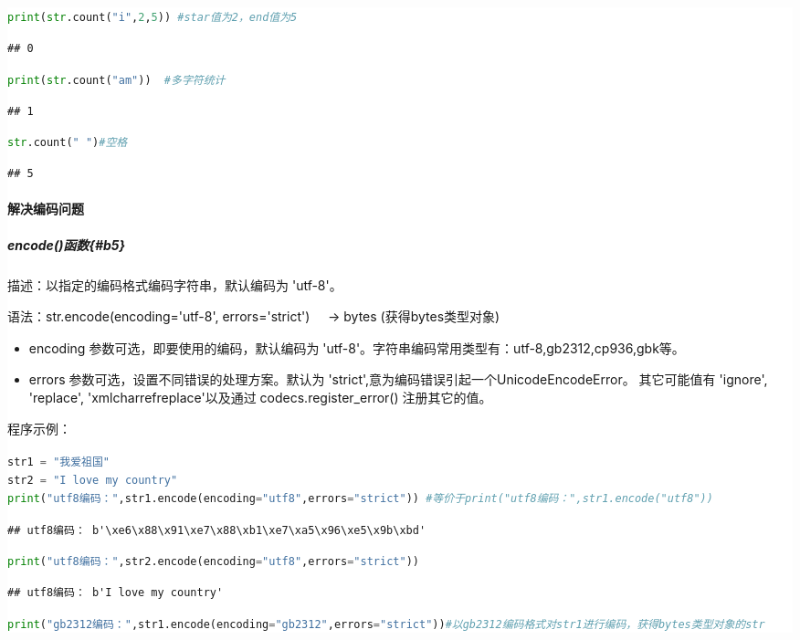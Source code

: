 ```python
print(str.count("i",2,5)) #star值为2，end值为5
```

```
## 0
```

```python
print(str.count("am"))  #多字符统计
```

```
## 1
```

```python
str.count(" ")#空格
```

```
## 5
```

#### 解决编码问题

##### encode()函数{#b5}

描述：以指定的编码格式编码字符串，默认编码为 'utf-8'。

语法：str.encode(encoding='utf-8', errors='strict')     -> bytes (获得bytes类型对象)

* encoding 参数可选，即要使用的编码，默认编码为 'utf-8'。字符串编码常用类型有：utf-8,gb2312,cp936,gbk等。

* errors 参数可选，设置不同错误的处理方案。默认为 'strict',意为编码错误引起一个UnicodeEncodeError。 其它可能值有 'ignore', 'replace', 'xmlcharrefreplace'以及通过 codecs.register_error() 注册其它的值。

程序示例：


```python
str1 = "我爱祖国"
str2 = "I love my country"
print("utf8编码：",str1.encode(encoding="utf8",errors="strict")) #等价于print("utf8编码：",str1.encode("utf8"))
```

```
## utf8编码： b'\xe6\x88\x91\xe7\x88\xb1\xe7\xa5\x96\xe5\x9b\xbd'
```

```python
print("utf8编码：",str2.encode(encoding="utf8",errors="strict"))
```

```
## utf8编码： b'I love my country'
```

```python
print("gb2312编码：",str1.encode(encoding="gb2312",errors="strict"))#以gb2312编码格式对str1进行编码，获得bytes类型对象的str
```
